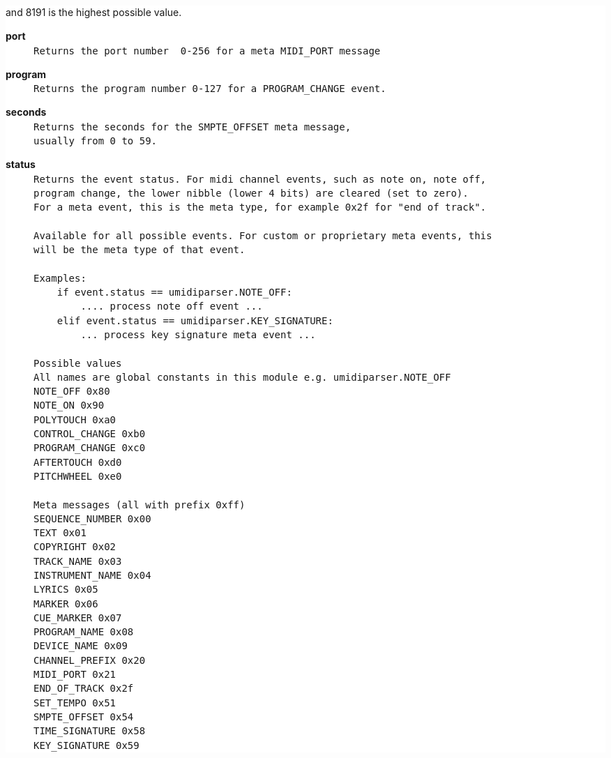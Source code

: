 and&nbsp;8191&nbsp;is&nbsp;the&nbsp;highest&nbsp;possible&nbsp;value.</tt></dd>
</dl>
<dl><dt><strong>port</strong></dt>
<dd><tt>Returns&nbsp;the&nbsp;port&nbsp;number&nbsp;&nbsp;0-256&nbsp;for&nbsp;a&nbsp;meta&nbsp;MIDI_PORT&nbsp;message</tt></dd>
</dl>
<dl><dt><strong>program</strong></dt>
<dd><tt>Returns&nbsp;the&nbsp;program&nbsp;number&nbsp;0-127&nbsp;for&nbsp;a&nbsp;PROGRAM_CHANGE&nbsp;event.</tt></dd>
</dl>
<dl><dt><strong>seconds</strong></dt>
<dd><tt>Returns&nbsp;the&nbsp;seconds&nbsp;for&nbsp;the&nbsp;SMPTE_OFFSET&nbsp;meta&nbsp;message,<br>
usually&nbsp;from&nbsp;0&nbsp;to&nbsp;59.</tt></dd>
</dl>
<dl><dt><strong>status</strong></dt>
<dd><tt>Returns&nbsp;the&nbsp;event&nbsp;status.&nbsp;For&nbsp;midi&nbsp;channel&nbsp;events,&nbsp;such&nbsp;as&nbsp;note&nbsp;on,&nbsp;note&nbsp;off,<br>
program&nbsp;change,&nbsp;the&nbsp;lower&nbsp;nibble&nbsp;(lower&nbsp;4&nbsp;bits)&nbsp;are&nbsp;cleared&nbsp;(set&nbsp;to&nbsp;zero).<br>
For&nbsp;a&nbsp;meta&nbsp;event,&nbsp;this&nbsp;is&nbsp;the&nbsp;meta&nbsp;type,&nbsp;for&nbsp;example&nbsp;0x2f&nbsp;for&nbsp;"end&nbsp;of&nbsp;track".<br>
&nbsp;<br>
Available&nbsp;for&nbsp;all&nbsp;possible&nbsp;events.&nbsp;For&nbsp;custom&nbsp;or&nbsp;proprietary&nbsp;meta&nbsp;events,&nbsp;this<br>
will&nbsp;be&nbsp;the&nbsp;meta&nbsp;type&nbsp;of&nbsp;that&nbsp;event.<br>
&nbsp;<br>
Examples:<br>
&nbsp;&nbsp;&nbsp;&nbsp;if&nbsp;event.status&nbsp;==&nbsp;umidiparser.NOTE_OFF:<br>
&nbsp;&nbsp;&nbsp;&nbsp;&nbsp;&nbsp;&nbsp;&nbsp;....&nbsp;process&nbsp;note&nbsp;off&nbsp;event&nbsp;...<br>
&nbsp;&nbsp;&nbsp;&nbsp;elif&nbsp;event.status&nbsp;==&nbsp;umidiparser.KEY_SIGNATURE:<br>
&nbsp;&nbsp;&nbsp;&nbsp;&nbsp;&nbsp;&nbsp;&nbsp;...&nbsp;process&nbsp;key&nbsp;signature&nbsp;meta&nbsp;event&nbsp;...<br>
&nbsp;<br>
Possible&nbsp;values<br>
All&nbsp;names&nbsp;are&nbsp;global&nbsp;constants&nbsp;in&nbsp;this&nbsp;module&nbsp;e.g.&nbsp;umidiparser.NOTE_OFF<br>
NOTE_OFF&nbsp;0x80<br>
NOTE_ON&nbsp;0x90<br>
POLYTOUCH&nbsp;0xa0<br>
CONTROL_CHANGE&nbsp;0xb0<br>
PROGRAM_CHANGE&nbsp;0xc0<br>
AFTERTOUCH&nbsp;0xd0<br>
PITCHWHEEL&nbsp;0xe0<br>
&nbsp;<br>
Meta&nbsp;messages&nbsp;(all&nbsp;with&nbsp;prefix&nbsp;0xff)<br>
SEQUENCE_NUMBER&nbsp;0x00<br>
TEXT&nbsp;0x01<br>
COPYRIGHT&nbsp;0x02<br>
TRACK_NAME&nbsp;0x03<br>
INSTRUMENT_NAME&nbsp;0x04<br>
LYRICS&nbsp;0x05<br>
MARKER&nbsp;0x06<br>
CUE_MARKER&nbsp;0x07<br>
PROGRAM_NAME&nbsp;0x08<br>
DEVICE_NAME&nbsp;0x09<br>
CHANNEL_PREFIX&nbsp;0x20<br>
MIDI_PORT&nbsp;0x21<br>
END_OF_TRACK&nbsp;0x2f<br>
SET_TEMPO&nbsp;0x51<br>
SMPTE_OFFSET&nbsp;0x54<br>
TIME_SIGNATURE&nbsp;0x58<br>
KEY_SIGNATURE&nbsp;0x59<br>